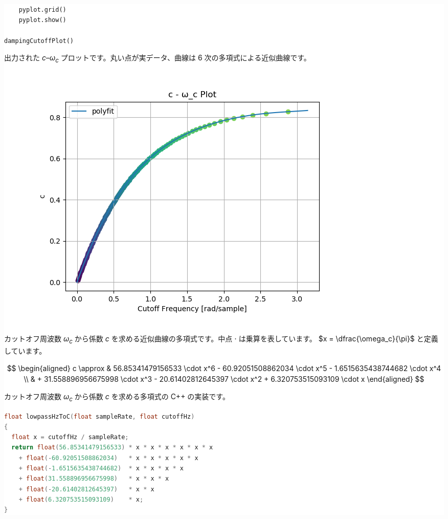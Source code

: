 ```python
    pyplot.grid()
    pyplot.show()

dampingCutoffPlot()
```

出力された $c \text{--} \omega_c$ プロットです。丸い点が実データ、曲線は 6 次の多項式による近似曲線です。

<figure>
<img src="img/Factor_cCutoffPlot.png" alt="Image of c-ω_c plot." style="padding-bottom: 12px;"/>
</figure>

カットオフ周波数 $\omega_c$ から係数 $c$ を求める近似曲線の多項式です。中点 $\cdot$ は乗算を表しています。 $x = \dfrac{\omega_c}{\pi}$ と定義しています。

$$
\begin{aligned}
c \approx & 56.85341479156533 \cdot x^6 - 60.92051508862034 \cdot x^5 - 1.6515635438744682 \cdot x^4 \\
  & + 31.558896956675998 \cdot x^3 - 20.61402812645397 \cdot x^2 + 6.320753515093109 \cdot x
\end{aligned}
$$

カットオフ周波数 $\omega_c$ から係数 $c$ を求める多項式の C++ の実装です。

```c++
float lowpassHzToC(float sampleRate, float cutoffHz)
{
  float x = cutoffHz / sampleRate;
  return float(56.85341479156533) * x * x * x * x * x * x
    + float(-60.92051508862034)   * x * x * x * x * x
    + float(-1.6515635438744682)  * x * x * x * x
    + float(31.558896956675998)   * x * x * x
    + float(-20.61402812645397)   * x * x
    + float(6.320753515093109)    * x;
}
```
